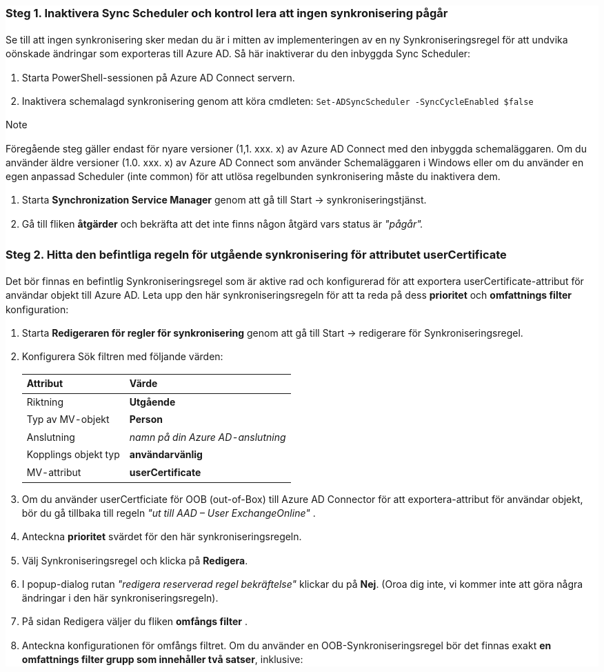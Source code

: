 ### <a name="step-1-disable-sync-scheduler-and-verify-there-is-no-synchronization-in-progress"></a>Steg 1. Inaktivera Sync Scheduler och kontrol lera att ingen synkronisering pågår
Se till att ingen synkronisering sker medan du är i mitten av implementeringen av en ny Synkroniseringsregel för att undvika oönskade ändringar som exporteras till Azure AD. Så här inaktiverar du den inbyggda Sync Scheduler:
1. Starta PowerShell-sessionen på Azure AD Connect servern.

2. Inaktivera schemalagd synkronisering genom att köra cmdleten: `Set-ADSyncScheduler -SyncCycleEnabled $false`

> [!Note]
> Föregående steg gäller endast för nyare versioner (1,1. xxx. x) av Azure AD Connect med den inbyggda schemaläggaren. Om du använder äldre versioner (1.0. xxx. x) av Azure AD Connect som använder Schemaläggaren i Windows eller om du använder en egen anpassad Scheduler (inte common) för att utlösa regelbunden synkronisering måste du inaktivera dem.

1. Starta **Synchronization Service Manager** genom att gå till Start → synkroniseringstjänst.

1. Gå till fliken **åtgärder** och bekräfta att det inte finns någon åtgärd vars status är *"pågår".*

### <a name="step-2-find-the-existing-outbound-sync-rule-for-usercertificate-attribute"></a>Steg 2. Hitta den befintliga regeln för utgående synkronisering för attributet userCertificate
Det bör finnas en befintlig Synkroniseringsregel som är aktive rad och konfigurerad för att exportera userCertificate-attribut för användar objekt till Azure AD. Leta upp den här synkroniseringsregeln för att ta reda på dess **prioritet** och **omfattnings filter** konfiguration:

1. Starta **Redigeraren för regler för synkronisering** genom att gå till Start → redigerare för Synkroniseringsregel.

2. Konfigurera Sök filtren med följande värden:

    | Attribut | Värde |
    | --- | --- |
    | Riktning |**Utgående** |
    | Typ av MV-objekt |**Person** |
    | Anslutning |*namn på din Azure AD-anslutning* |
    | Kopplings objekt typ |**användarvänlig** |
    | MV-attribut |**userCertificate** |

3. Om du använder userCertficiate för OOB (out-of-Box) till Azure AD Connector för att exportera-attribut för användar objekt, bör du gå tillbaka till regeln *"ut till AAD – User ExchangeOnline"* .
4. Anteckna **prioritet** svärdet för den här synkroniseringsregeln.
5. Välj Synkroniseringsregel och klicka på **Redigera**.
6. I popup-dialog rutan *"redigera reserverad regel bekräftelse"* klickar du på **Nej**. (Oroa dig inte, vi kommer inte att göra några ändringar i den här synkroniseringsregeln).
7. På sidan Redigera väljer du fliken **omfångs filter** .
8. Anteckna konfigurationen för omfångs filtret. Om du använder en OOB-Synkroniseringsregel bör det finnas exakt **en omfattnings filter grupp som innehåller två satser**, inklusive:
